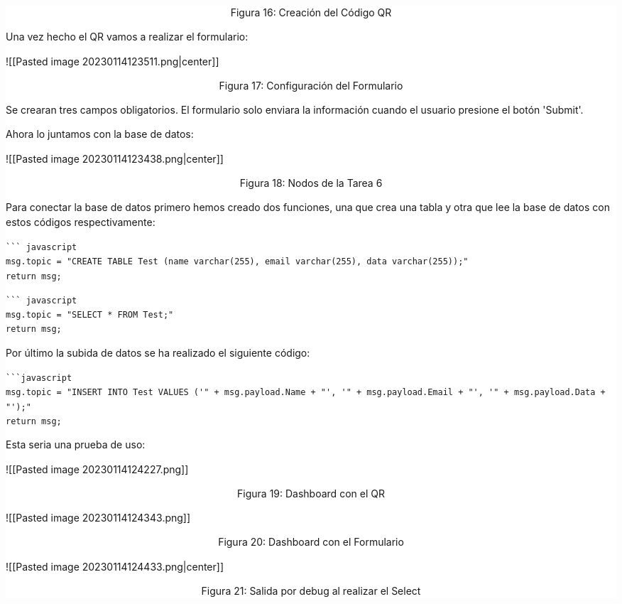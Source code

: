 <center>Figura 16: Creación del Código QR</center>


Una vez hecho el QR vamos a realizar el formulario:

![[Pasted image 20230114123511.png|center]]

<center>Figura 17: Configuración del Formulario</center>

Se crearan tres campos obligatorios. El formulario solo enviara la información cuando el usuario presione el botón 'Submit'.

Ahora lo juntamos con la base de datos:

![[Pasted image 20230114123438.png|center]]

<center>Figura 18: Nodos de la Tarea 6</center>

Para conectar la base de datos primero hemos creado dos funciones, una que crea una tabla y otra que lee la base de datos con estos códigos respectivamente:

```ad-code
``` javascript
msg.topic = "CREATE TABLE Test (name varchar(255), email varchar(255), data varchar(255));"
return msg;
```

```ad-code
``` javascript
msg.topic = "SELECT * FROM Test;"
return msg;
```

Por último la subida de datos se ha realizado el siguiente código:

```ad-code
```javascript
msg.topic = "INSERT INTO Test VALUES ('" + msg.payload.Name + "', '" + msg.payload.Email + "', '" + msg.payload.Data + "');" 
return msg;
```

Esta seria una prueba de uso:

![[Pasted image 20230114124227.png]]

<center>Figura 19: Dashboard con el QR</center>

![[Pasted image 20230114124343.png]]

<center>Figura 20: Dashboard con el Formulario</center>

![[Pasted image 20230114124433.png|center]]

<center>Figura 21: Salida por debug al realizar el Select</center>

